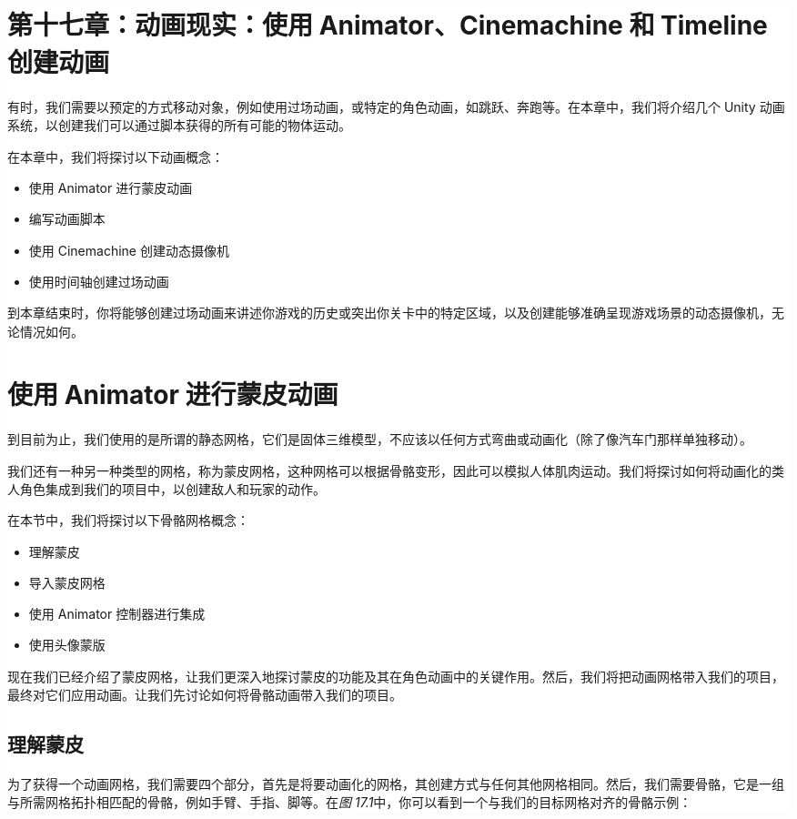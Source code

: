 

# 第十七章：动画现实：使用 Animator、Cinemachine 和 Timeline 创建动画

有时，我们需要以预定的方式移动对象，例如使用过场动画，或特定的角色动画，如跳跃、奔跑等。在本章中，我们将介绍几个 Unity 动画系统，以创建我们可以通过脚本获得的所有可能的物体运动。

在本章中，我们将探讨以下动画概念：

+   使用 Animator 进行蒙皮动画

+   编写动画脚本

+   使用 Cinemachine 创建动态摄像机

+   使用时间轴创建过场动画

到本章结束时，你将能够创建过场动画来讲述你游戏的历史或突出你关卡中的特定区域，以及创建能够准确呈现游戏场景的动态摄像机，无论情况如何。

# 使用 Animator 进行蒙皮动画

到目前为止，我们使用的是所谓的静态网格，它们是固体三维模型，不应该以任何方式弯曲或动画化（除了像汽车门那样单独移动）。

我们还有一种另一种类型的网格，称为蒙皮网格，这种网格可以根据骨骼变形，因此可以模拟人体肌肉运动。我们将探讨如何将动画化的类人角色集成到我们的项目中，以创建敌人和玩家的动作。

在本节中，我们将探讨以下骨骼网格概念：

+   理解蒙皮

+   导入蒙皮网格

+   使用 Animator 控制器进行集成

+   使用头像蒙版

现在我们已经介绍了蒙皮网格，让我们更深入地探讨蒙皮的功能及其在角色动画中的关键作用。然后，我们将把动画网格带入我们的项目，最终对它们应用动画。让我们先讨论如何将骨骼动画带入我们的项目。

## 理解蒙皮

为了获得一个动画网格，我们需要四个部分，首先是将要动画化的网格，其创建方式与任何其他网格相同。然后，我们需要骨骼，它是一组与所需网格拓扑相匹配的骨骼，例如手臂、手指、脚等。在*图 17.1*中，你可以看到一个与我们的目标网格对齐的骨骼示例：
